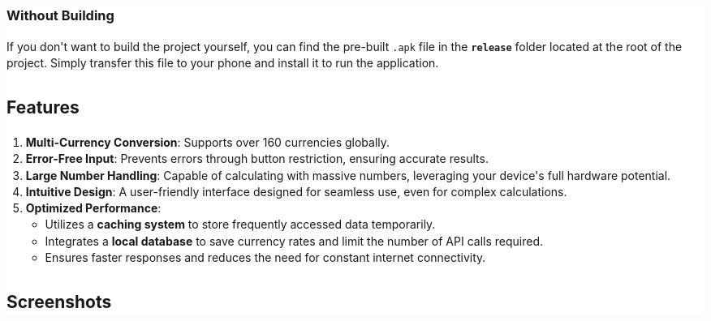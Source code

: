 ### Without Building
If you don't want to build the project yourself, you can find the pre-built `.apk` file in the **`release`** folder located at the root of the project. Simply transfer this file to your phone and install it to run the application.


## Features

1. **Multi-Currency Conversion**: Supports over 160 currencies globally.
2. **Error-Free Input**: Prevents errors through button restriction, ensuring accurate results.
3. **Large Number Handling**: Capable of calculating with massive numbers, leveraging your device's full hardware potential.
4. **Intuitive Design**: A user-friendly interface designed for seamless use, even for complex calculations.
5. **Optimized Performance**:
   - Utilizes a **caching system** to store frequently accessed data temporarily.
   - Integrates a **local database** to save currency rates and limit the number of API calls required.
   - Ensures faster responses and reduces the need for constant internet connectivity.


## Screenshots

<p align="center">